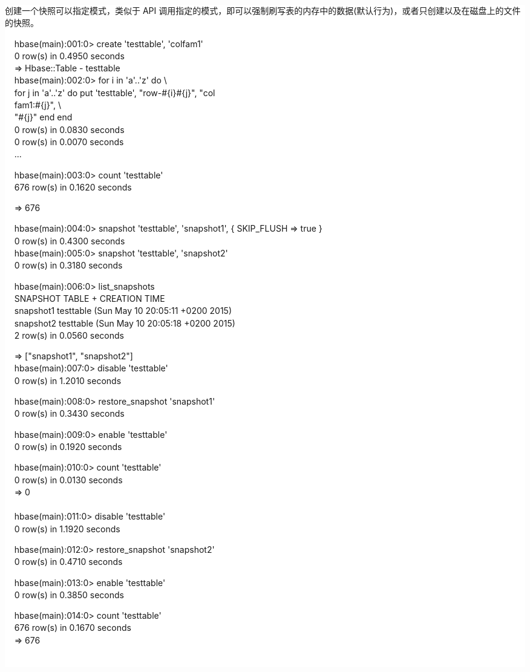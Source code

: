 <p>创建一个快照可以指定模式，类似于 API 调用指定的模式，即可以强制刷写表的内存中的数据(默认行为)，或者只创建以及在磁盘上的文件的快照。</p>

<p>    hbase(main):001:0&gt; create 'testtable', 'colfam1'<br>
    0 row(s) in 0.4950 seconds<br>
    =&gt; Hbase::Table - testtable<br>
    hbase(main):002:0&gt; for i in 'a'..'z' do \<br>
    for j in 'a'..'z' do put 'testtable', "row-#{i}#{j}", "col<br>
    fam1:#{j}", \<br>
    "#{j}" end end<br>
    0 row(s) in 0.0830 seconds<br>
    0 row(s) in 0.0070 seconds<br>
    ...</p>

<p>    hbase(main):003:0&gt; count 'testtable'<br>
    676 row(s) in 0.1620 seconds</p>

<p>    =&gt; 676</p>

<p>    hbase(main):004:0&gt; snapshot 'testtable', 'snapshot1', { SKIP_FLUSH =&gt; true }<br>
    0 row(s) in 0.4300 seconds<br>
    hbase(main):005:0&gt; snapshot 'testtable', 'snapshot2'<br>
    0 row(s) in 0.3180 seconds</p>

<p>    hbase(main):006:0&gt; list_snapshots<br>
    SNAPSHOT TABLE + CREATION TIME<br>
    snapshot1 testtable (Sun May 10 20:05:11 +0200 2015)<br>
    snapshot2 testtable (Sun May 10 20:05:18 +0200 2015)<br>
    2 row(s) in 0.0560 seconds</p>

<p>    =&gt; ["snapshot1", "snapshot2"]<br>
    hbase(main):007:0&gt; disable 'testtable'<br>
    0 row(s) in 1.2010 seconds</p>

<p>    hbase(main):008:0&gt; restore_snapshot 'snapshot1'<br>
    0 row(s) in 0.3430 seconds</p>

<p>    hbase(main):009:0&gt; enable 'testtable'<br>
    0 row(s) in 0.1920 seconds</p>

<p>    hbase(main):010:0&gt; count 'testtable'<br>
    0 row(s) in 0.0130 seconds<br>
    =&gt; 0<br>
    <br>
    hbase(main):011:0&gt; disable 'testtable'<br>
    0 row(s) in 1.1920 seconds</p>

<p>    hbase(main):012:0&gt; restore_snapshot 'snapshot2'<br>
    0 row(s) in 0.4710 seconds</p>

<p>    hbase(main):013:0&gt; enable 'testtable'<br>
    0 row(s) in 0.3850 seconds</p>

<p>    hbase(main):014:0&gt; count 'testtable'<br>
    676 row(s) in 0.1670 seconds<br>
    =&gt; 676</p>

<p> </p>
